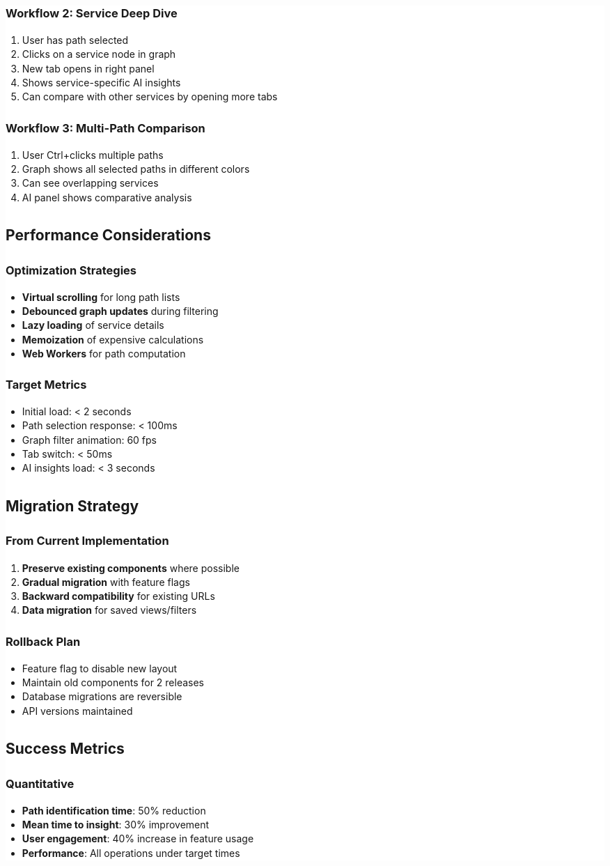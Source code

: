 ### Workflow 2: Service Deep Dive
1. User has path selected
2. Clicks on a service node in graph
3. New tab opens in right panel
4. Shows service-specific AI insights
5. Can compare with other services by opening more tabs

### Workflow 3: Multi-Path Comparison
1. User Ctrl+clicks multiple paths
2. Graph shows all selected paths in different colors
3. Can see overlapping services
4. AI panel shows comparative analysis

## Performance Considerations

### Optimization Strategies
- **Virtual scrolling** for long path lists
- **Debounced graph updates** during filtering
- **Lazy loading** of service details
- **Memoization** of expensive calculations
- **Web Workers** for path computation

### Target Metrics
- Initial load: < 2 seconds
- Path selection response: < 100ms
- Graph filter animation: 60 fps
- Tab switch: < 50ms
- AI insights load: < 3 seconds

## Migration Strategy

### From Current Implementation
1. **Preserve existing components** where possible
2. **Gradual migration** with feature flags
3. **Backward compatibility** for existing URLs
4. **Data migration** for saved views/filters

### Rollback Plan
- Feature flag to disable new layout
- Maintain old components for 2 releases
- Database migrations are reversible
- API versions maintained

## Success Metrics

### Quantitative
- **Path identification time**: 50% reduction
- **Mean time to insight**: 30% improvement
- **User engagement**: 40% increase in feature usage
- **Performance**: All operations under target times
